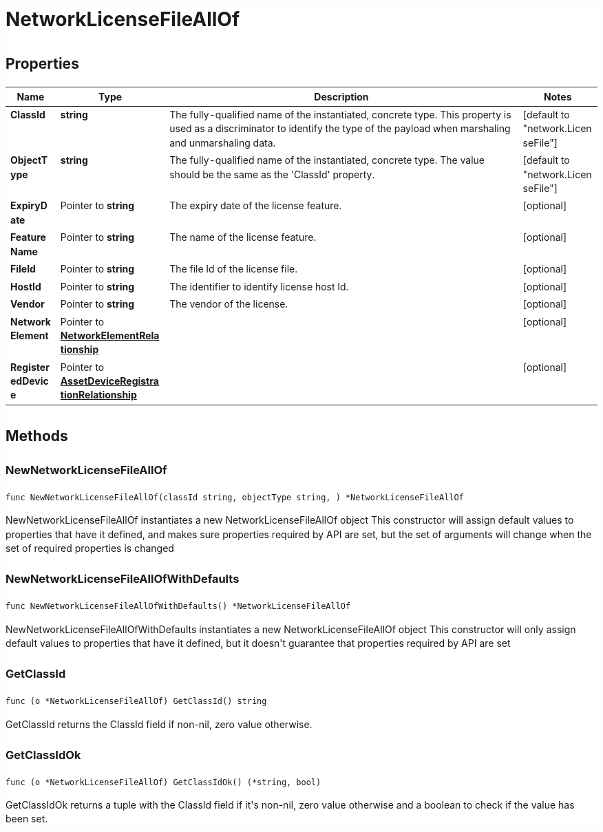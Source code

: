# NetworkLicenseFileAllOf

## Properties

Name | Type | Description | Notes
------------ | ------------- | ------------- | -------------
**ClassId** | **string** | The fully-qualified name of the instantiated, concrete type. This property is used as a discriminator to identify the type of the payload when marshaling and unmarshaling data. | [default to "network.LicenseFile"]
**ObjectType** | **string** | The fully-qualified name of the instantiated, concrete type. The value should be the same as the &#39;ClassId&#39; property. | [default to "network.LicenseFile"]
**ExpiryDate** | Pointer to **string** | The expiry date of the license feature. | [optional] 
**FeatureName** | Pointer to **string** | The name of the license feature. | [optional] 
**FileId** | Pointer to **string** | The file Id of the license file. | [optional] 
**HostId** | Pointer to **string** | The identifier to identify license host Id. | [optional] 
**Vendor** | Pointer to **string** | The vendor of the license. | [optional] 
**NetworkElement** | Pointer to [**NetworkElementRelationship**](NetworkElementRelationship.md) |  | [optional] 
**RegisteredDevice** | Pointer to [**AssetDeviceRegistrationRelationship**](AssetDeviceRegistrationRelationship.md) |  | [optional] 

## Methods

### NewNetworkLicenseFileAllOf

`func NewNetworkLicenseFileAllOf(classId string, objectType string, ) *NetworkLicenseFileAllOf`

NewNetworkLicenseFileAllOf instantiates a new NetworkLicenseFileAllOf object
This constructor will assign default values to properties that have it defined,
and makes sure properties required by API are set, but the set of arguments
will change when the set of required properties is changed

### NewNetworkLicenseFileAllOfWithDefaults

`func NewNetworkLicenseFileAllOfWithDefaults() *NetworkLicenseFileAllOf`

NewNetworkLicenseFileAllOfWithDefaults instantiates a new NetworkLicenseFileAllOf object
This constructor will only assign default values to properties that have it defined,
but it doesn't guarantee that properties required by API are set

### GetClassId

`func (o *NetworkLicenseFileAllOf) GetClassId() string`

GetClassId returns the ClassId field if non-nil, zero value otherwise.

### GetClassIdOk

`func (o *NetworkLicenseFileAllOf) GetClassIdOk() (*string, bool)`

GetClassIdOk returns a tuple with the ClassId field if it's non-nil, zero value otherwise
and a boolean to check if the value has been set.
